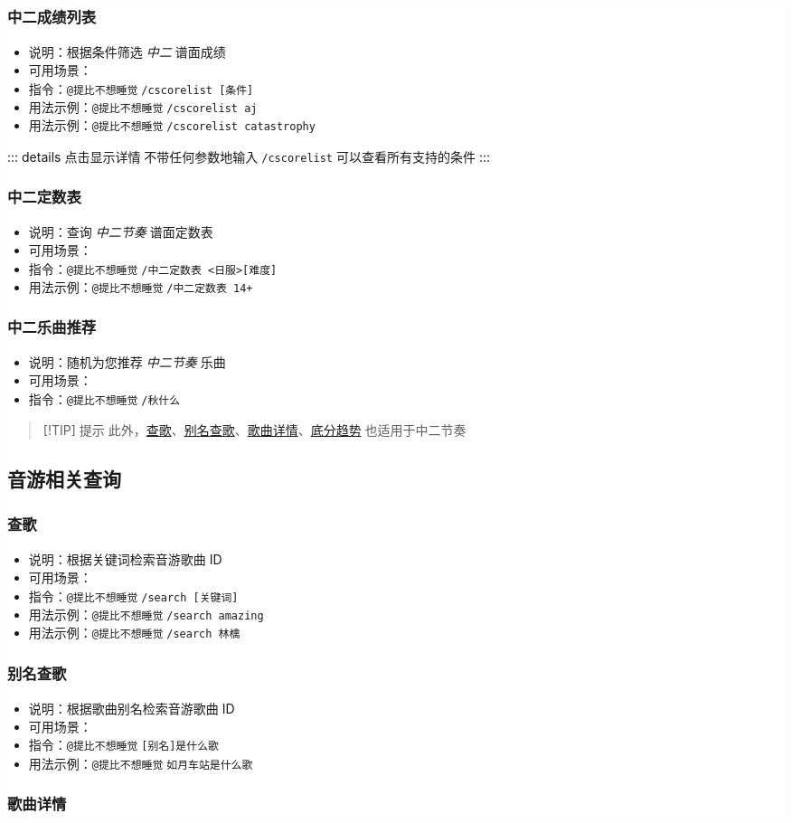 ### 中二成绩列表 <Badge type="warning" text="测试版" />

- 说明：根据条件筛选 _中二_ 谱面成绩
- 可用场景：<Badge type="tip" text="QQ群" /> <Badge type="tip" text="QQ私聊" /> <Badge type="tip" text="QQ频道" /> <Badge type="tip" text="频道私信" />
- 指令：`@提比不想睡觉` `/cscorelist [条件]`
- 用法示例：`@提比不想睡觉` `/cscorelist aj`
- 用法示例：`@提比不想睡觉` `/cscorelist catastrophy`

::: details 点击显示详情
不带任何参数地输入 `/cscorelist` 可以查看所有支持的条件
:::

### 中二定数表

- 说明：查询 _中二节奏_ 谱面定数表
- 可用场景：<Badge type="tip" text="QQ群" /> <Badge type="tip" text="QQ私聊" /> <Badge type="tip" text="QQ频道" /> <Badge type="tip" text="频道私信" />
- 指令：`@提比不想睡觉` `/中二定数表 <日服>[难度]`
- 用法示例：`@提比不想睡觉` `/中二定数表 14+`

### 中二乐曲推荐

- 说明：随机为您推荐 _中二节奏_ 乐曲
- 可用场景：<Badge type="tip" text="QQ群" /> <Badge type="tip" text="QQ私聊" /> <Badge type="tip" text="QQ频道" /> <Badge type="tip" text="频道私信" />
- 指令：`@提比不想睡觉` `/秋什么`

> [!TIP] 提示
> 此外，[查歌](#查歌)、[别名查歌](#别名查歌)、[歌曲详情](#歌曲详情)、[底分趋势](#底分趋势) 也适用于中二节奏

## 音游相关查询

### 查歌

- 说明：根据关键词检索音游歌曲 ID
- 可用场景：<Badge type="tip" text="QQ群" /> <Badge type="tip" text="QQ私聊" /> <Badge type="tip" text="QQ频道" /> <Badge type="info" text="频道私信" />
- 指令：`@提比不想睡觉` `/search [关键词]`
- 用法示例：`@提比不想睡觉` `/search amazing`
- 用法示例：`@提比不想睡觉` `/search 林檎`

### 别名查歌

- 说明：根据歌曲别名检索音游歌曲 ID
- 可用场景：<Badge type="tip" text="QQ群" /> <Badge type="tip" text="QQ私聊" /> <Badge type="tip" text="QQ频道" /> <Badge type="info" text="频道私信" />
- 指令：`@提比不想睡觉` `[别名]是什么歌`
- 用法示例：`@提比不想睡觉` `如月车站是什么歌`

### 歌曲详情
